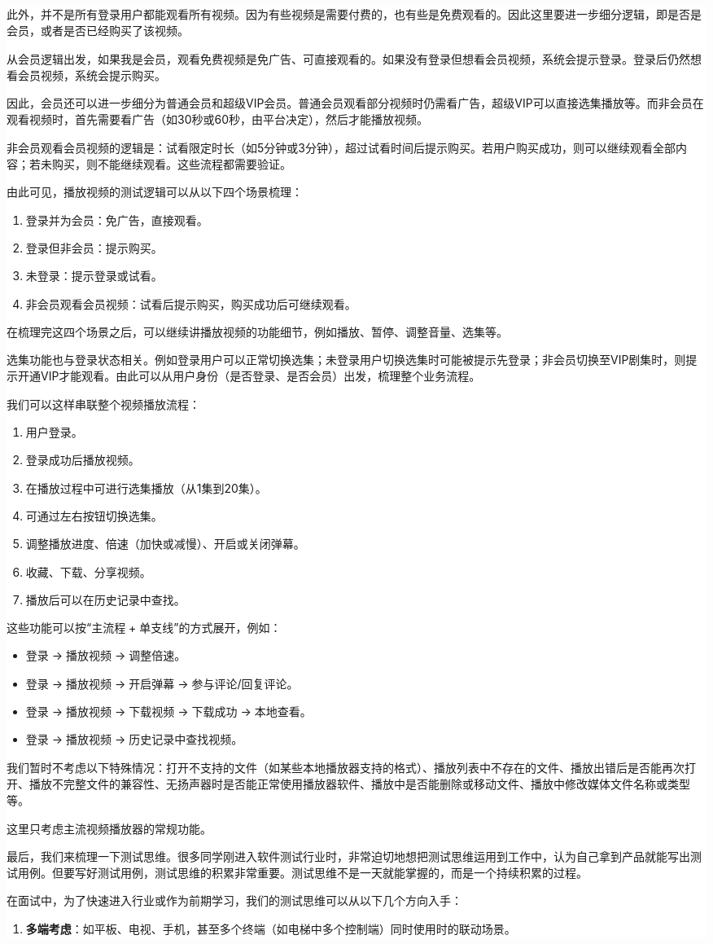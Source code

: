 此外，并不是所有登录用户都能观看所有视频。因为有些视频是需要付费的，也有些是免费观看的。因此这里要进一步细分逻辑，即是否是会员，或者是否已经购买了该视频。

从会员逻辑出发，如果我是会员，观看免费视频是免广告、可直接观看的。如果没有登录但想看会员视频，系统会提示登录。登录后仍然想看会员视频，系统会提示购买。

因此，会员还可以进一步细分为普通会员和超级VIP会员。普通会员观看部分视频时仍需看广告，超级VIP可以直接选集播放等。而非会员在观看视频时，首先需要看广告（如30秒或60秒，由平台决定），然后才能播放视频。

非会员观看会员视频的逻辑是：试看限定时长（如5分钟或3分钟），超过试看时间后提示购买。若用户购买成功，则可以继续观看全部内容；若未购买，则不能继续观看。这些流程都需要验证。

由此可见，播放视频的测试逻辑可以从以下四个场景梳理：

1. 登录并为会员：免广告，直接观看。
    
2. 登录但非会员：提示购买。
    
3. 未登录：提示登录或试看。
    
4. 非会员观看会员视频：试看后提示购买，购买成功后可继续观看。
    

在梳理完这四个场景之后，可以继续讲播放视频的功能细节，例如播放、暂停、调整音量、选集等。

选集功能也与登录状态相关。例如登录用户可以正常切换选集；未登录用户切换选集时可能被提示先登录；非会员切换至VIP剧集时，则提示开通VIP才能观看。由此可以从用户身份（是否登录、是否会员）出发，梳理整个业务流程。

我们可以这样串联整个视频播放流程：

1. 用户登录。
    
2. 登录成功后播放视频。
    
3. 在播放过程中可进行选集播放（从1集到20集）。
    
4. 可通过左右按钮切换选集。
    
5. 调整播放进度、倍速（加快或减慢）、开启或关闭弹幕。
    
6. 收藏、下载、分享视频。
    
7. 播放后可以在历史记录中查找。
    

这些功能可以按“主流程 + 单支线”的方式展开，例如：

- 登录 → 播放视频 → 调整倍速。
    
- 登录 → 播放视频 → 开启弹幕 → 参与评论/回复评论。
    
- 登录 → 播放视频 → 下载视频 → 下载成功 → 本地查看。
    
- 登录 → 播放视频 → 历史记录中查找视频。
    

我们暂时不考虑以下特殊情况：打开不支持的文件（如某些本地播放器支持的格式）、播放列表中不存在的文件、播放出错后是否能再次打开、播放不完整文件的兼容性、无扬声器时是否能正常使用播放器软件、播放中是否能删除或移动文件、播放中修改媒体文件名称或类型等。

这里只考虑主流视频播放器的常规功能。

最后，我们来梳理一下测试思维。很多同学刚进入软件测试行业时，非常迫切地想把测试思维运用到工作中，认为自己拿到产品就能写出测试用例。但要写好测试用例，测试思维的积累非常重要。测试思维不是一天就能掌握的，而是一个持续积累的过程。

在面试中，为了快速进入行业或作为前期学习，我们的测试思维可以从以下几个方向入手：

1. **多端考虑**：如平板、电视、手机，甚至多个终端（如电梯中多个控制端）同时使用时的联动场景。
    